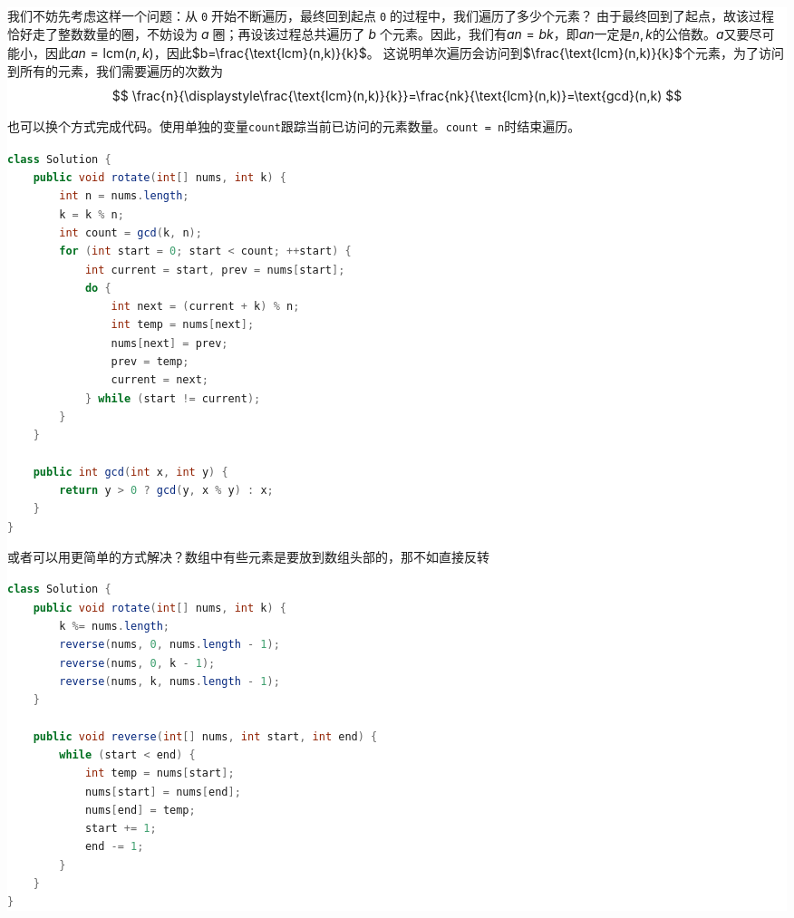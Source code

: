我们不妨先考虑这样一个问题：从 `0` 开始不断遍历，最终回到起点 `0` 的过程中，我们遍历了多少个元素？
由于最终回到了起点，故该过程恰好走了整数数量的圈，不妨设为 $a$ 圈；再设该过程总共遍历了 $b$ 个元素。因此，我们有$an=bk$，即$an$一定是$n,k$的公倍数。$a$又要尽可能小，因此$an=\text{lcm} (n,k)$，因此$b=\frac{\text{lcm}(n,k)}{k}$。
这说明单次遍历会访问到$\frac{\text{lcm}(n,k)}{k}$个元素，为了访问到所有的元素，我们需要遍历的次数为
$$
\frac{n}{\displaystyle\frac{\text{lcm}(n,k)}{k}}=\frac{nk}{\text{lcm}(n,k)}=\text{gcd}(n,k)
$$

也可以换个方式完成代码。使用单独的变量`count`跟踪当前已访问的元素数量。`count = n`时结束遍历。

```java
class Solution {
    public void rotate(int[] nums, int k) {
        int n = nums.length;
        k = k % n;
        int count = gcd(k, n);
        for (int start = 0; start < count; ++start) {
            int current = start, prev = nums[start];
            do {
                int next = (current + k) % n;
                int temp = nums[next];
                nums[next] = prev;
                prev = temp;
                current = next;
            } while (start != current);
        }
    }

    public int gcd(int x, int y) {
        return y > 0 ? gcd(y, x % y) : x;
    }
}
```

或者可以用更简单的方式解决？数组中有些元素是要放到数组头部的，那不如直接反转

```java
class Solution {
    public void rotate(int[] nums, int k) {
        k %= nums.length;
        reverse(nums, 0, nums.length - 1);
        reverse(nums, 0, k - 1);
        reverse(nums, k, nums.length - 1);
    }

    public void reverse(int[] nums, int start, int end) {
        while (start < end) {
            int temp = nums[start];
            nums[start] = nums[end];
            nums[end] = temp;
            start += 1;
            end -= 1;
        }
    }
}
```

